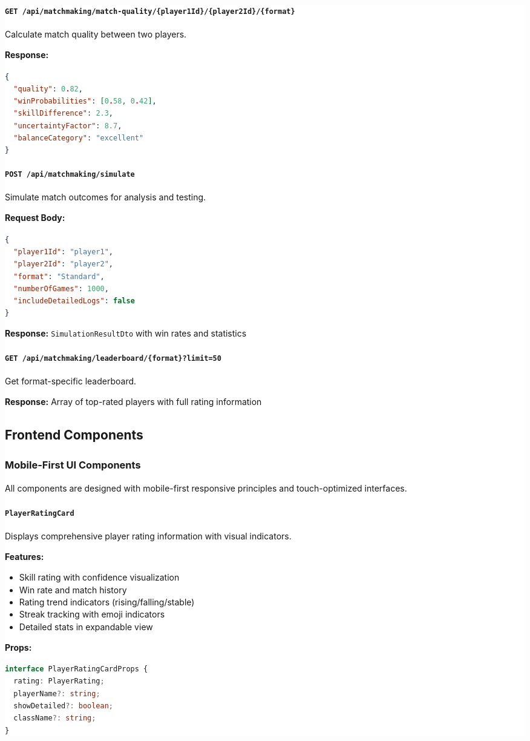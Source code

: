 #### `GET /api/matchmaking/match-quality/{player1Id}/{player2Id}/{format}`
Calculate match quality between two players.

**Response:**
```json
{
  "quality": 0.82,
  "winProbabilities": [0.58, 0.42],
  "skillDifference": 2.3,
  "uncertaintyFactor": 8.7,
  "balanceCategory": "excellent"
}
```

#### `POST /api/matchmaking/simulate`
Simulate match outcomes for analysis and testing.

**Request Body:**
```json
{
  "player1Id": "player1",
  "player2Id": "player2", 
  "format": "Standard",
  "numberOfGames": 1000,
  "includeDetailedLogs": false
}
```

**Response:** `SimulationResultDto` with win rates and statistics

#### `GET /api/matchmaking/leaderboard/{format}?limit=50`
Get format-specific leaderboard.

**Response:** Array of top-rated players with full rating information

## Frontend Components

### Mobile-First UI Components

All components are designed with mobile-first responsive principles and touch-optimized interfaces.

#### `PlayerRatingCard`
Displays comprehensive player rating information with visual indicators.

**Features:**
- Skill rating with confidence visualization
- Win rate and match history
- Rating trend indicators (rising/falling/stable)
- Streak tracking with emoji indicators
- Detailed stats in expandable view

**Props:**
```typescript
interface PlayerRatingCardProps {
  rating: PlayerRating;
  playerName?: string;
  showDetailed?: boolean;
  className?: string;
}
```
